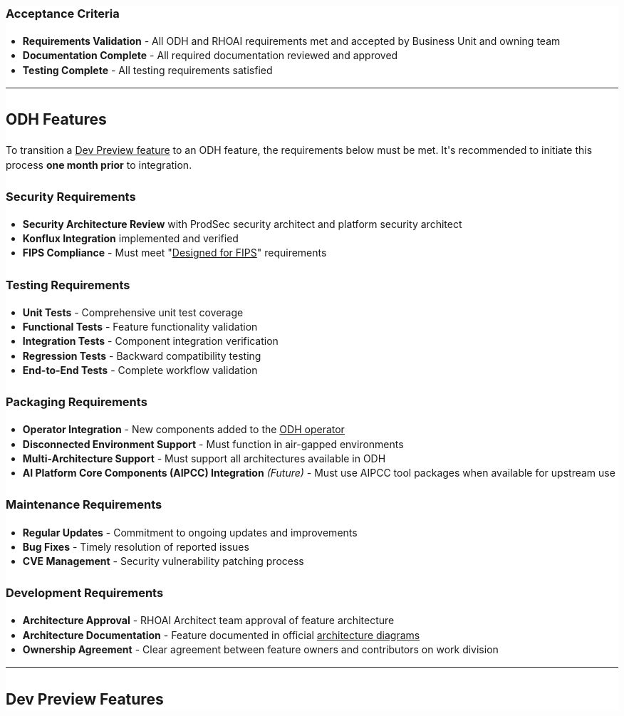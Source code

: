 ### Acceptance Criteria
- **Requirements Validation** - All ODH and RHOAI requirements met and accepted by Business Unit and owning team
- **Documentation Complete** - All required documentation reviewed and approved
- **Testing Complete** - All testing requirements satisfied

---

## ODH Features

To transition a [Dev Preview feature](#dev-preview-features) to an ODH feature, the requirements below must be met. It's recommended to initiate this process **one month prior** to integration.

<h3 id="security-requirements-odh">Security Requirements</h3>

- **Security Architecture Review** with ProdSec security architect and platform security architect
- **Konflux Integration** implemented and verified
- **FIPS Compliance** - Must meet "[Designed for FIPS](https://spaces.redhat.com/display/RHODS/FIPS+Enablement+for+RHOAI+Images)" requirements

### Testing Requirements
- **Unit Tests** - Comprehensive unit test coverage
- **Functional Tests** - Feature functionality validation
- **Integration Tests** - Component integration verification
- **Regression Tests** - Backward compatibility testing
- **End-to-End Tests** - Complete workflow validation

<h3 id="packaging-requirements-odh">Packaging Requirements</h3>

- **Operator Integration** - New components added to the [ODH operator](https://issues.redhat.com/browse/RHOAIENG-6413)
- **Disconnected Environment Support** - Must function in air-gapped environments
- **Multi-Architecture Support** - Must support all architectures available in ODH
- **AI Platform Core Components (AIPCC) Integration** *(Future)* - Must use AIPCC tool packages when available for upstream use

### Maintenance Requirements
- **Regular Updates** - Commitment to ongoing updates and improvements
- **Bug Fixes** - Timely resolution of reported issues
- **CVE Management** - Security vulnerability patching process

### Development Requirements
- **Architecture Approval** - RHOAI Architect team approval of feature architecture
- **Architecture Documentation** - Feature documented in official [architecture diagrams](https://github.com/opendatahub-io/architecture-decision-records/blob/main/documentation/arch-overview.md)
- **Ownership Agreement** - Clear agreement between feature owners and contributors on work division

---

## Dev Preview Features
